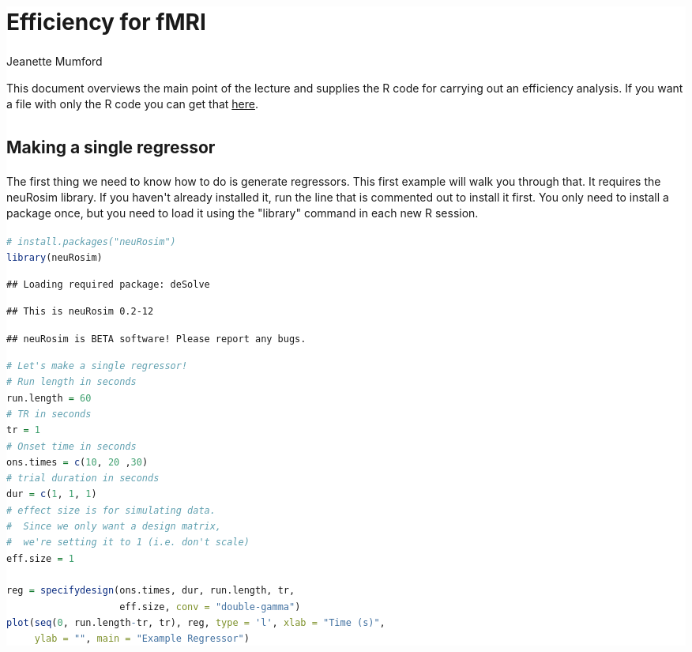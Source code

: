# Efficiency for fMRI
Jeanette Mumford  

This document overviews the main point of the lecture and supplies the R code for carrying out an efficiency analysis.  If you want a file with only the R code you can get that [here](https://github.com/jmumford/nhwEfficiency/blob/master/design_efficiency_mumford.R).

## Making a single regressor
The first thing we need to know how to do is generate regressors.  This first example will walk you through that.  It requires the neuRosim library.  If you haven't already installed it, run the line that is commented out to install it first.  You only need to install a package once, but you need to load it using the "library" command in each new R session.


```r
# install.packages("neuRosim")
library(neuRosim)
```

```
## Loading required package: deSolve
```

```
## This is neuRosim 0.2-12
```

```
## neuRosim is BETA software! Please report any bugs.
```

```r
# Let's make a single regressor!
# Run length in seconds
run.length = 60
# TR in seconds
tr = 1
# Onset time in seconds
ons.times = c(10, 20 ,30)
# trial duration in seconds
dur = c(1, 1, 1)
# effect size is for simulating data.  
#  Since we only want a design matrix, 
#  we're setting it to 1 (i.e. don't scale)
eff.size = 1
 
reg = specifydesign(ons.times, dur, run.length, tr,
                    eff.size, conv = "double-gamma")
plot(seq(0, run.length-tr, tr), reg, type = 'l', xlab = "Time (s)",
     ylab = "", main = "Example Regressor")
```
